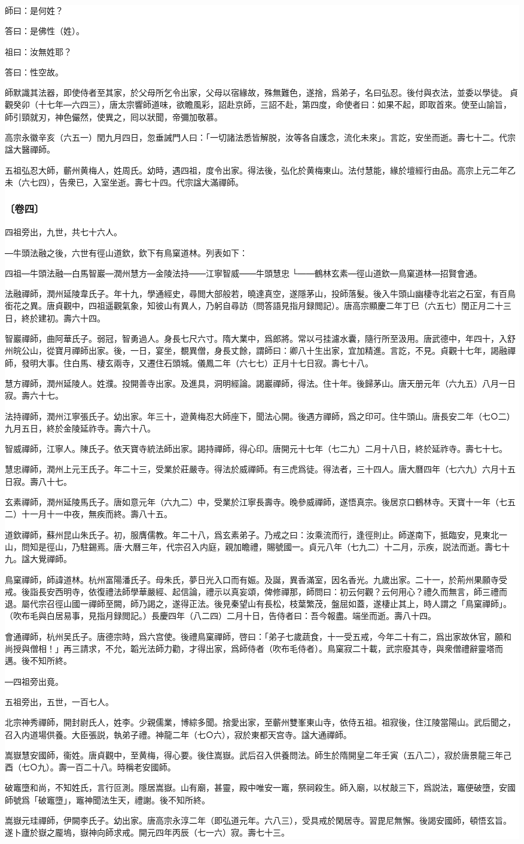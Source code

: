 師曰：是何姓？

答曰：是佛性（姓）。

祖曰：汝無姓耶？

答曰：性空故。

師默識其法器，即使侍者至其家，於父母所乞令出家，父母以宿緣故，殊無難色，遂捨，爲弟子，名曰弘忍。後付與衣法，並委以學徒。
貞觀癸卯（十七年—六四三），唐太宗響師道味，欲瞻風彩，詔赴京師，三詔不赴，第四度，命使者曰：如果不起，即取首來。使至山諭旨，師引頸就刃，神色儼然，使異之，囘以狀聞，帝彌加敬慕。

高宗永徽辛亥（六五一）閏九月四日，忽垂誡門人曰：「一切諸法悉皆解脱，汝等各自護念，流化未來」。言訖，安坐而逝。壽七十二。代宗諡大醫禪師。

五祖弘忍大師，蘄州黄梅人，姓周氏。幼時，遇四祖，度令出家。得法後，弘化於黄梅東山。法付慧能，緣於壇經行由品。高宗上元二年乙未（六七四），告衆已，入室坐逝。壽七十四。代宗諡大滿禪師。

### 〔卷四〕

四祖旁出，九世，共七十六人。

—牛頭法融之後，六世有徑山道欽，欽下有鳥窠道林。列表如下：

四祖—牛頭法融—白馬智巖—潤州慧方—金陵法持——江寧智威——牛頭慧忠
																										└——鶴林玄素—徑山道欽—鳥窠道林—招賢會通。

法融禪師，潤州延陵韋氏子。年十九，學通經史，尋閲大部般若，曉達真空，遂隱茅山，投師落髮。後入牛頭山幽棲寺北岩之石室，有百鳥銜花之異。唐貞觀中，四祖遥觀氣象，知彼山有異人，乃躬自尋訪（問答語見指月録閲記）。唐高宗顯慶二年丁巳（六五七）閏正月二十三日，終於建初。壽六十四。

智巖禪師，曲阿華氏子。弱冠，智勇過人。身長七尺六寸。隋大業中，爲郎將。常以弓挂濾水囊，隨行所至汲用。唐武德中，年四十，入舒州皖公山，從寶月禪師出家。後，一日，宴坐，覩異僧，身長丈餘，謂師曰：卿八十生出家，宜加精進。言訖，不見。貞觀十七年，謁融禪師，發明大事。住白馬、棲玄兩寺，又遷住石頭城。儀鳳二年（六七七）正月十七日寂。壽七十八。

慧方禪師，潤州延陵人。姓濮。投開善寺出家。及進具，洞明經論。謁巖禪師，得法。住十年。後歸茅山。唐天册元年（六九五）八月一日寂。壽六十七。

法持禪師，潤州江寧張氏子。幼出家。年三十，遊黄梅忍大師座下，聞法心開。後遇方禪師，爲之印可。住牛頭山。唐長安二年（七○二）九月五日，終於金陵延祚寺。壽六十八。

智威禪師，江寧人。陳氏子。依天寶寺統法師出家。謁持禪師，得心印。唐開元十七年（七二九）二月十八日，終於延祚寺。壽七十七。

慧忠禪師，潤州上元王氏子。年二十三，受業於莊嚴寺。得法於威禪師。有三虎爲徒。得法者，三十四人。唐大曆四年（七六九）六月十五日寂。壽八十七。

玄素禪師，潤州延陵馬氏子。唐如意元年（六九二）中，受業於江寧長壽寺。晚參威禪師，遂悟真宗。後居京口鶴林寺。天寶十一年（七五二）十一月十一中夜，無疾而終。壽八十五。

道欽禪師，蘇州昆山朱氏子。初，服膺儒教。年二十八，爲玄素弟子。乃戒之曰：汝乘流而行，逢徑則止。師遂南下，抵臨安，見東北一山，問知是徑山，乃駐錫焉。唐·大曆三年，代宗召入内庭，親加瞻禮，賜號國一。貞元八年（七九二）十二月，示疾，説法而逝。壽七十九。諡大覺禪師。

鳥窠禪師，師諱道林。杭州富陽潘氏子。母朱氏，夢日光入口而有娠。及誕，異香滿室，因名香光。九歲出家。二十一，於荊州果願寺受戒。後詣長安西明寺，依復禮法師學華嚴經、起信論，禮示以真妄頌，俾修禪那，師問曰：初云何觀？云何用心？禮久而無言，師三禮而退。屬代宗召徑山國一禪師至闕，師乃謁之，遂得正法。後見秦望山有長松，枝葉繁茂，盤屈如蓋，遂棲止其上，時人謂之「鳥窠禪師」。（吹布毛與白居易事，見指月録閲記。）長慶四年（八二四）二月十日，告侍者曰：吾今報盡。端坐而逝。壽八十四。

會通禪師，杭州吴氏子。唐德宗時，爲六宫使。後禮鳥窠禪師，啓曰：「弟子七歲蔬食，十一受五戒，今年二十有二，爲出家故休官，願和尚授與僧相！」再三請求，不允，韜光法師力勸，才得出家，爲師侍者（吹布毛侍者）。鳥窠寂二十載，武宗廢其寺，與衆僧禮辭靈塔而邁。後不知所終。

—四祖旁出竟。

五祖旁出，五世，一百七人。

北宗神秀禪師，開封尉氏人，姓李。少親儒業，博綜多聞。捨愛出家，至蘄州雙峯東山寺，依侍五祖。祖寂後，住江陵當陽山。武后聞之，召入内道場供養。大臣張説，執弟子禮。神龍二年（七○六），寂於東都天宫寺。諡大通禪師。

嵩嶽慧安國師，衞姓。唐貞觀中，至黄梅，得心要。後住嵩嶽。武后召入供養問法。師生於隋開皇二年壬寅（五八二），寂於唐景龍三年己酉（七○九）。壽一百二十八。時稱老安國師。

破竈墮和尚，不知姓氏，言行叵測。隱居嵩嶽。山有廟，甚靈，殿中唯安一竈，祭祠殺生。師入廟，以杖敲三下，爲説法，竈便破墮，安國師號爲「破竈墮」，竈神聞法生天，禮謝。後不知所終。

嵩嶽元珪禪師，伊闕李氏子。幼出家。唐高宗永淳二年（即弘道元年。六八三），受具戒於閑居寺。習毘尼無懈。後謁安國師，頓悟玄旨。遂卜廬於嶽之龎塢，嶽神向師求戒。開元四年丙辰（七一六）寂。壽七十三。
